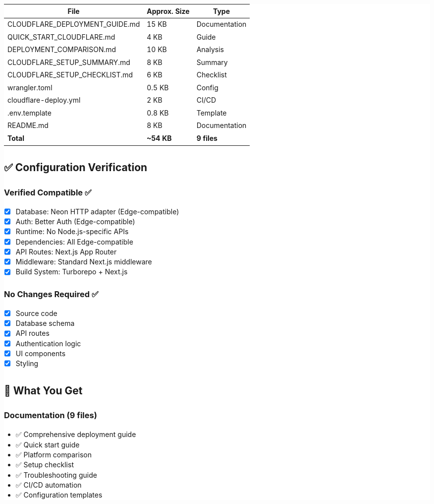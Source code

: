 | File | Approx. Size | Type |
|------|-------------|------|
| CLOUDFLARE_DEPLOYMENT_GUIDE.md | 15 KB | Documentation |
| QUICK_START_CLOUDFLARE.md | 4 KB | Guide |
| DEPLOYMENT_COMPARISON.md | 10 KB | Analysis |
| CLOUDFLARE_SETUP_SUMMARY.md | 8 KB | Summary |
| CLOUDFLARE_SETUP_CHECKLIST.md | 6 KB | Checklist |
| wrangler.toml | 0.5 KB | Config |
| cloudflare-deploy.yml | 2 KB | CI/CD |
| .env.template | 0.8 KB | Template |
| README.md | 8 KB | Documentation |
| **Total** | **~54 KB** | **9 files** |

## ✅ Configuration Verification

### Verified Compatible ✅
- [x] Database: Neon HTTP adapter (Edge-compatible)
- [x] Auth: Better Auth (Edge-compatible)
- [x] Runtime: No Node.js-specific APIs
- [x] Dependencies: All Edge-compatible
- [x] API Routes: Next.js App Router
- [x] Middleware: Standard Next.js middleware
- [x] Build System: Turborepo + Next.js

### No Changes Required ✅
- [x] Source code
- [x] Database schema
- [x] API routes
- [x] Authentication logic
- [x] UI components
- [x] Styling

## 🎁 What You Get

### Documentation (9 files)
- ✅ Comprehensive deployment guide
- ✅ Quick start guide
- ✅ Platform comparison
- ✅ Setup checklist
- ✅ Troubleshooting guide
- ✅ CI/CD automation
- ✅ Configuration templates
